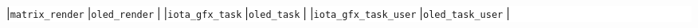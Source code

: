 |`matrix_render`          |`oled_render`                    |
|`iota_gfx_task`          |`oled_task`                      |
|`iota_gfx_task_user`     |`oled_task_user`                 |
